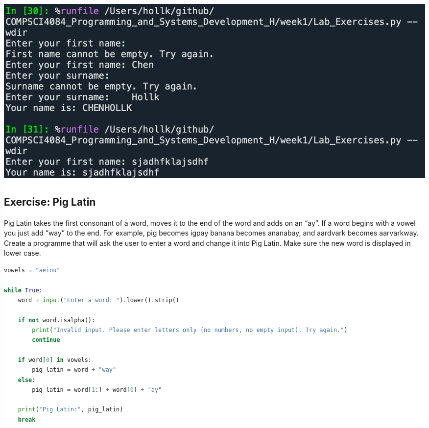 ![image-20250924213126730](./assets/image-20250924213126730.png)

## Exercise: Pig Latin

Pig Latin takes the first consonant of a word, moves it to the end of the word and adds on an “ay”. If a word begins with a vowel you just add “way” to the end. For example, pig becomes igpay banana becomes ananabay, and aardvark becomes aarvarkway. Create a programme that will ask the user to enter a word and change it into Pig Latin. Make sure the new word is displayed in lower case.

```python
vowels = "aeiou"

while True:
    word = input("Enter a word: ").lower().strip()
    
    if not word.isalpha():
        print("Invalid input. Please enter letters only (no numbers, no empty input). Try again.")
        continue

    if word[0] in vowels:
        pig_latin = word + "way"
    else:
        pig_latin = word[1:] + word[0] + "ay"

    print("Pig Latin:", pig_latin)
    break
```
